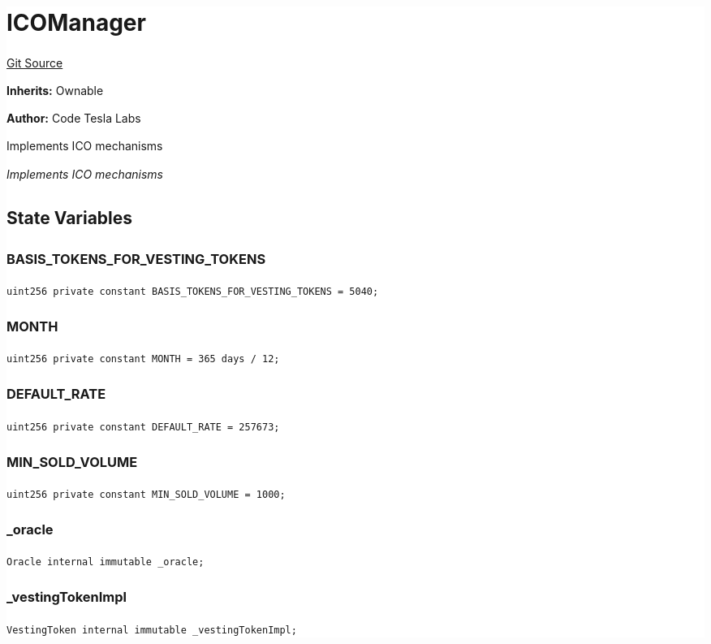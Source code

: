 # ICOManager
[Git Source](https://github.com/BJustCoin/BJustCoin/blob/a2ea42a40685967d519dc58bec22747464dbc3c6/src/ICOManager.sol)

**Inherits:**
Ownable

**Author:**
Code Tesla Labs

Implements ICO mechanisms

*Implements ICO mechanisms*


## State Variables
### BASIS_TOKENS_FOR_VESTING_TOKENS

```solidity
uint256 private constant BASIS_TOKENS_FOR_VESTING_TOKENS = 5040;
```


### MONTH

```solidity
uint256 private constant MONTH = 365 days / 12;
```


### DEFAULT_RATE

```solidity
uint256 private constant DEFAULT_RATE = 257673;
```


### MIN_SOLD_VOLUME

```solidity
uint256 private constant MIN_SOLD_VOLUME = 1000;
```


### _oracle

```solidity
Oracle internal immutable _oracle;
```


### _vestingTokenImpl

```solidity
VestingToken internal immutable _vestingTokenImpl;
```
